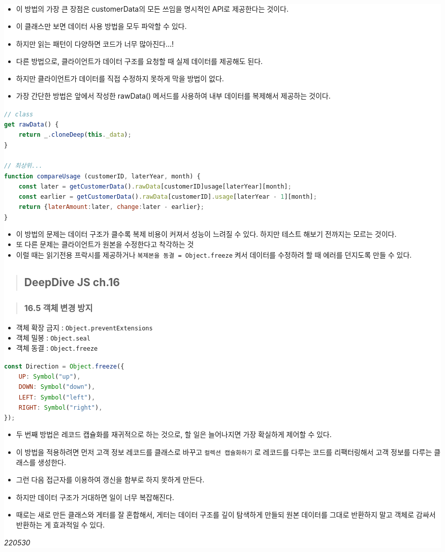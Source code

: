 - 이 방법의 가장 큰 장점은 customerData의 모든 쓰임을 명시적인 API로 제공한다는 것이다.
- 이 클래스만 보면 데이터 사용 방법을 모두 파악할 수 있다.
- 하지만 읽는 패턴이 다양하면 코드가 너무 많아진다...!

- 다른 방법으로, 클라이언트가 데이터 구조를 요청할 때 실제 데이터를 제공해도 된다.
- 하지만 클라이언트가 데이터를 직접 수정하지 못하게 막을 방법이 없다.
- 가장 간단한 방법은 앞에서 작성한 rawData() 메서드를 사용하여 내부 데이터를 복제해서 제공하는 것이다.

```js
// class
get rawData() {
	return _.cloneDeep(this._data);
}

// 최상위...
function compareUsage (customerID, laterYear, month) {
	const later = getCustomerData().rawData[customerID]usage[laterYear][month];
	const earlier = getCustomerData().rawData[customerID].usage[laterYear - 1][month];
	return {laterAmount:later, change:later - earlier};
}
```

- 이 방법의 문제는 데이터 구조가 클수록 복제 비용이 커져서 성능이 느려질 수 있다. 하지만 테스트 해보기 전까지는 모르는 것이다.
- 또 다른 문제는 클라이언트가 원본을 수정한다고 착각하는 것
- 이럴 때는 읽기전용 프락시를 제공하거나 `복제본을 동결 = Object.freeze` 켜서 데이터를 수정하려 할 때 에러를 던지도록 만들 수 있다.

> ## DeepDive JS ch.16

> ### 16.5 객체 변경 방지

- 객체 확장 금지 : `Object.preventExtensions`
- 객체 밀봉 : `Object.seal`
- 객체 동결 : `Object.freeze`

```js
const Direction = Object.freeze({
	UP: Symbol("up"),
	DOWN: Symbol("down"),
	LEFT: Symbol("left"),
	RIGHT: Symbol("right"),
});
```

- 두 번째 방법은 레코드 캡슐화를 재귀적으로 하는 것으로, 할 일은 늘어나지면 가장 확실하게 제어할 수 있다.
- 이 방법을 적용하려면 먼저 고객 정보 레코드를 클래스로 바꾸고 `컬렉션 캡슐화하기` 로 레코드를 다루는 코드를 리팩터링해서 고객 정보를 다루는 클래스를 생성한다.
- 그런 다음 접근자를 이용하여 갱신을 함부로 하지 못하게 만든다.
- 하지만 데이터 구조가 거대하면 일이 너무 복잡해진다.

- 때로는 새로 만든 클래스와 게터를 잘 혼합해서, 게터는 데이터 구조를 깊이 탐색하게 만들되 원본 데이터를 그대로 반환하지 말고 객체로 감싸서 반환하는 게 효과적일 수 있다.

_220530_
